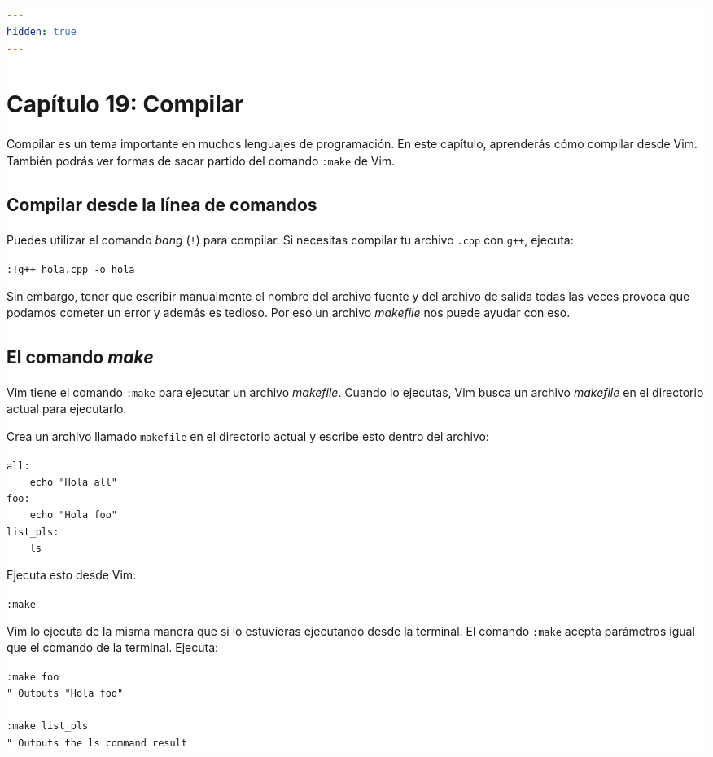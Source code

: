 ```yaml
---
hidden: true
---
```


# Capítulo 19: Compilar

Compilar es un tema importante en muchos lenguajes de programación. En este capítulo, aprenderás cómo compilar desde Vim. También podrás ver formas de sacar partido del comando `:make` de Vim.

## Compilar desde la línea de comandos

Puedes utilizar el comando _bang_ \(`!`\) para compilar. Si necesitas compilar tu archivo `.cpp` con `g++`, ejecuta:

```text
:!g++ hola.cpp -o hola
```

Sin embargo, tener que escribir manualmente el nombre del archivo fuente y del archivo de salida todas las veces provoca que podamos cometer un error y además es tedioso. Por eso un archivo _makefile_ nos puede ayudar con eso.

## El comando _make_

Vim tiene el comando `:make` para ejecutar un archivo _makefile_. Cuando lo ejecutas, Vim busca un archivo _makefile_ en el directorio actual para ejecutarlo.

Crea un archivo llamado `makefile` en el directorio actual y escribe esto dentro del archivo:

```text
all:
    echo "Hola all"
foo:
    echo "Hola foo"
list_pls:
    ls
```

Ejecuta esto desde Vim:

```text
:make
```

Vim lo ejecuta de la misma manera que si lo estuvieras ejecutando desde la terminal. El comando `:make` acepta parámetros igual que el comando de la terminal. Ejecuta:

```text
:make foo
" Outputs "Hola foo"

:make list_pls
" Outputs the ls command result
```
